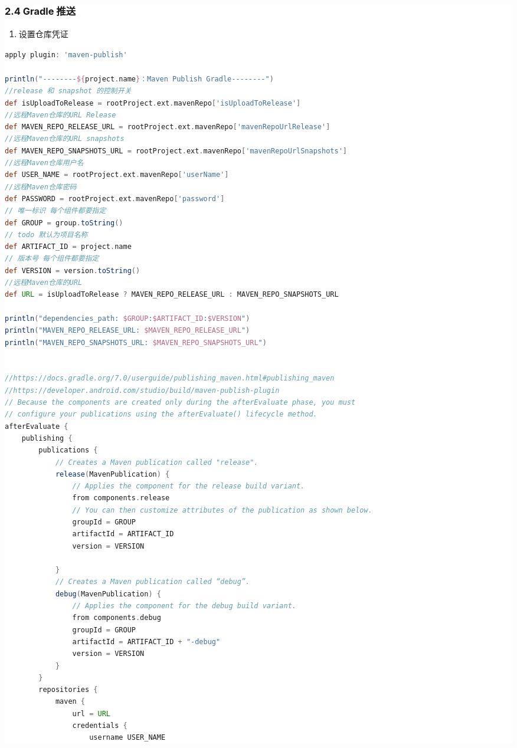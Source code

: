 

### 2.4 Gradle 推送

1. 设置仓库凭证

```groovy
apply plugin: 'maven-publish'

println("--------${project.name}：Maven Publish Gradle--------")
//release 和 snapshot 的控制开关
def isUploadToRelease = rootProject.ext.mavenRepo['isUploadToRelease']
//远程Maven仓库的URL Release
def MAVEN_REPO_RELEASE_URL = rootProject.ext.mavenRepo['mavenRepoUrlRelease']
//远程Maven仓库的URL snapshots
def MAVEN_REPO_SNAPSHOTS_URL = rootProject.ext.mavenRepo['mavenRepoUrlSnapshots']
//远程Maven仓库用户名
def USER_NAME = rootProject.ext.mavenRepo['userName']
//远程Maven仓库密码
def PASSWORD = rootProject.ext.mavenRepo['password']
// 唯一标识 每个组件都要指定
def GROUP = group.toString()
// todo 默认为项目名称
def ARTIFACT_ID = project.name
// 版本号 每个组件都要指定
def VERSION = version.toString()
//远程Maven仓库的URL
def URL = isUploadToRelease ? MAVEN_REPO_RELEASE_URL : MAVEN_REPO_SNAPSHOTS_URL

println("dependencies_path: $GROUP:$ARTIFACT_ID:$VERSION")
println("MAVEN_REPO_RELEASE_URL: $MAVEN_REPO_RELEASE_URL")
println("MAVEN_REPO_SNAPSHOTS_URL: $MAVEN_REPO_SNAPSHOTS_URL")


//https://docs.gradle.org/7.0/userguide/publishing_maven.html#publishing_maven
//https://developer.android.com/studio/build/maven-publish-plugin
// Because the components are created only during the afterEvaluate phase, you must
// configure your publications using the afterEvaluate() lifecycle method.
afterEvaluate {
    publishing {
        publications {
            // Creates a Maven publication called "release".
            release(MavenPublication) {
                // Applies the component for the release build variant.
                from components.release
                // You can then customize attributes of the publication as shown below.
                groupId = GROUP
                artifactId = ARTIFACT_ID
                version = VERSION

            }
            // Creates a Maven publication called “debug”.
            debug(MavenPublication) {
                // Applies the component for the debug build variant.
                from components.debug
                groupId = GROUP
                artifactId = ARTIFACT_ID + "-debug"
                version = VERSION
            }
        }
        repositories {
            maven {
                url = URL
                credentials {
                    username USER_NAME
```